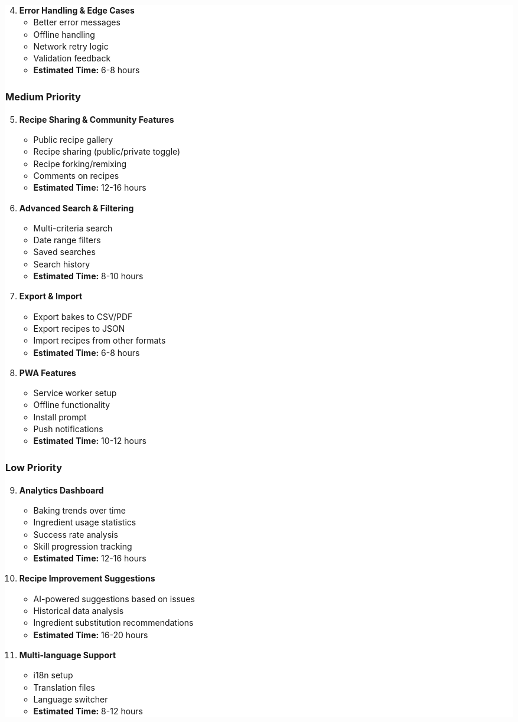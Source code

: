 4. **Error Handling & Edge Cases**
   - Better error messages
   - Offline handling
   - Network retry logic
   - Validation feedback
   - **Estimated Time:** 6-8 hours

### Medium Priority

5. **Recipe Sharing & Community Features**
   - Public recipe gallery
   - Recipe sharing (public/private toggle)
   - Recipe forking/remixing
   - Comments on recipes
   - **Estimated Time:** 12-16 hours

6. **Advanced Search & Filtering**
   - Multi-criteria search
   - Date range filters
   - Saved searches
   - Search history
   - **Estimated Time:** 8-10 hours

7. **Export & Import**
   - Export bakes to CSV/PDF
   - Export recipes to JSON
   - Import recipes from other formats
   - **Estimated Time:** 6-8 hours

8. **PWA Features**
   - Service worker setup
   - Offline functionality
   - Install prompt
   - Push notifications
   - **Estimated Time:** 10-12 hours

### Low Priority

9. **Analytics Dashboard**
   - Baking trends over time
   - Ingredient usage statistics
   - Success rate analysis
   - Skill progression tracking
   - **Estimated Time:** 12-16 hours

10. **Recipe Improvement Suggestions**
    - AI-powered suggestions based on issues
    - Historical data analysis
    - Ingredient substitution recommendations
    - **Estimated Time:** 16-20 hours

11. **Multi-language Support**
    - i18n setup
    - Translation files
    - Language switcher
    - **Estimated Time:** 8-12 hours
